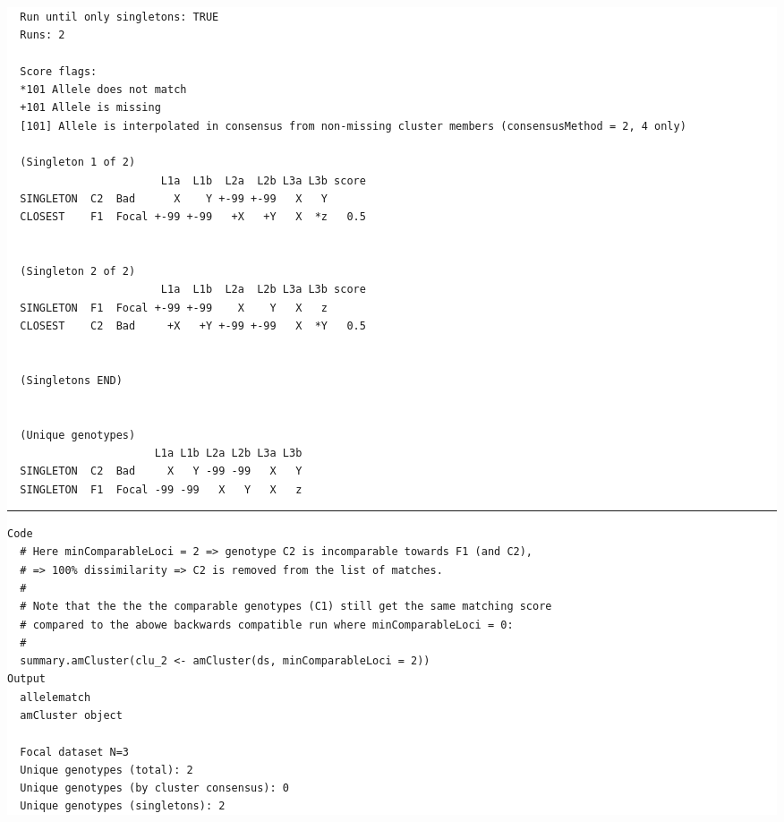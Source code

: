       Run until only singletons: TRUE
      Runs: 2
      
      Score flags:
      *101 Allele does not match
      +101 Allele is missing
      [101] Allele is interpolated in consensus from non-missing cluster members (consensusMethod = 2, 4 only)
      
      (Singleton 1 of 2)
                            L1a  L1b  L2a  L2b L3a L3b score
      SINGLETON  C2  Bad      X    Y +-99 +-99   X   Y      
      CLOSEST    F1  Focal +-99 +-99   +X   +Y   X  *z   0.5
      
      
      (Singleton 2 of 2)
                            L1a  L1b  L2a  L2b L3a L3b score
      SINGLETON  F1  Focal +-99 +-99    X    Y   X   z      
      CLOSEST    C2  Bad     +X   +Y +-99 +-99   X  *Y   0.5
      
      
      (Singletons END)
      
      
      (Unique genotypes)
                           L1a L1b L2a L2b L3a L3b
      SINGLETON  C2  Bad     X   Y -99 -99   X   Y
      SINGLETON  F1  Focal -99 -99   X   Y   X   z

---

    Code
      # Here minComparableLoci = 2 => genotype C2 is incomparable towards F1 (and C2),
      # => 100% dissimilarity => C2 is removed from the list of matches.
      #  
      # Note that the the the comparable genotypes (C1) still get the same matching score
      # compared to the abowe backwards compatible run where minComparableLoci = 0:
      #  
      summary.amCluster(clu_2 <- amCluster(ds, minComparableLoci = 2))
    Output
      allelematch
      amCluster object
      
      Focal dataset N=3
      Unique genotypes (total): 2
      Unique genotypes (by cluster consensus): 0
      Unique genotypes (singletons): 2
      